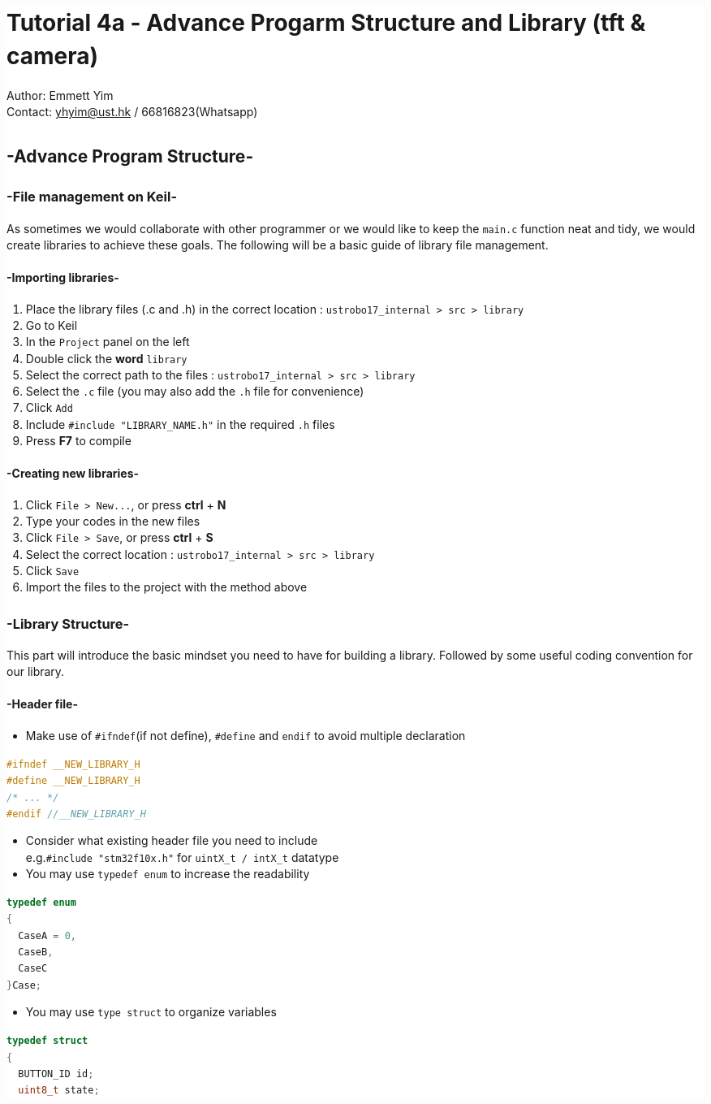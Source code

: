 # Tutorial 4a - Advance Progarm Structure and Library (tft & camera)

Author: Emmett Yim<br>Contact: [yhyim@ust.hk](mailto:yhyim@ust.hk) / 66816823(Whatsapp)

## -Advance Program Structure-

### -File management on Keil-
As sometimes we would collaborate with other programmer or we would like to keep the ```main.c``` function neat and tidy, we would create libraries to achieve these goals. The following will be a basic guide of library file management.<br>

#### -Importing libraries-
1. Place the library files (.c and .h) in the correct location : ```ustrobo17_internal > src > library```
2. Go to Keil
3. In the ```Project``` panel on the left
4. Double click the **word** ```library```
5. Select the correct path to the files : ```ustrobo17_internal > src > library```
6. Select the ```.c``` file (you may also add the ```.h``` file for convenience)
7. Click ```Add```
8. Include ```#include "LIBRARY_NAME.h"``` in the required ```.h``` files
9. Press **F7** to compile

#### -Creating new libraries-
1. Click ```File > New...```, or press **ctrl** + **N**
2. Type your codes in the new files
3. Click ```File > Save```, or press **ctrl** + **S**
4. Select the correct location : ```ustrobo17_internal > src > library```
5. Click ```Save```
6. Import the files to the project with the method above

### -Library Structure-
This part will introduce the basic mindset you need to have for building a library. Followed by some useful coding convention for our library.

#### -Header file-
- Make use of ```#ifndef```(if not define), ```#define``` and ```endif``` to avoid multiple declaration<br>
```C
#ifndef __NEW_LIBRARY_H
#define __NEW_LIBRARY_H
/* ... */
#endif //__NEW_LIBRARY_H
```
- Consider what existing header file you need to include<br>e.g.```#include "stm32f10x.h"``` for ```uintX_t / intX_t``` datatype
- You may use ```typedef enum``` to increase the readability<br>
```C
typedef enum
{
  CaseA = 0,
  CaseB,
  CaseC
}Case;
```
- You may use ```type struct``` to organize variables<br>
```C
typedef struct
{
  BUTTON_ID id;
  uint8_t state;
```